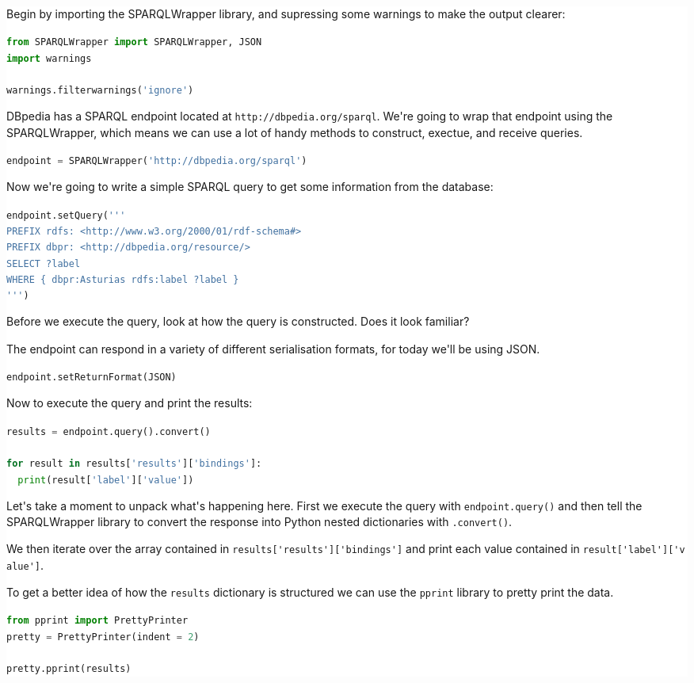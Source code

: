 Begin by importing the SPARQLWrapper library, and supressing some warnings to make the output clearer:

```python
from SPARQLWrapper import SPARQLWrapper, JSON
import warnings

warnings.filterwarnings('ignore')
```

DBpedia has a SPARQL endpoint located at `http://dbpedia.org/sparql`. We're going to wrap that endpoint using the SPARQLWrapper, which means we can use a lot of handy methods to construct, exectue, and receive queries.

```python
endpoint = SPARQLWrapper('http://dbpedia.org/sparql')
```

Now we're going to write a simple SPARQL query to get some information from the database:

```python
endpoint.setQuery('''
PREFIX rdfs: <http://www.w3.org/2000/01/rdf-schema#>
PREFIX dbpr: <http://dbpedia.org/resource/>
SELECT ?label
WHERE { dbpr:Asturias rdfs:label ?label }
''')
```

Before we execute the query, look at how the query is constructed. Does it look familiar?

The endpoint can respond in a variety of different serialisation formats, for today we'll be using JSON.

```python
endpoint.setReturnFormat(JSON)
```

Now to execute the query and print the results:

```python
results = endpoint.query().convert()

for result in results['results']['bindings']:
  print(result['label']['value'])
```

Let's take a moment to unpack what's happening here. First we execute the query with `endpoint.query()` and then tell the SPARQLWrapper library to convert the response into Python nested dictionaries with `.convert()`.

We then iterate over the array contained in `results['results']['bindings']` and print each value contained in `result['label']['value']`.

To get a better idea of how the `results` dictionary is structured we can use the `pprint` library to pretty print the data.

```python
from pprint import PrettyPrinter
pretty = PrettyPrinter(indent = 2)

pretty.pprint(results)
```
